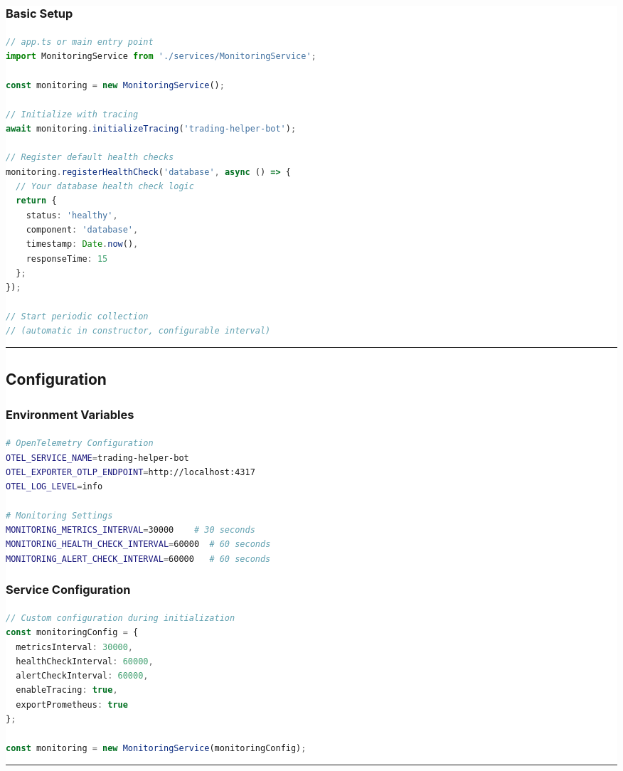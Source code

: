 ### Basic Setup

```typescript
// app.ts or main entry point
import MonitoringService from './services/MonitoringService';

const monitoring = new MonitoringService();

// Initialize with tracing
await monitoring.initializeTracing('trading-helper-bot');

// Register default health checks
monitoring.registerHealthCheck('database', async () => {
  // Your database health check logic
  return {
    status: 'healthy',
    component: 'database',
    timestamp: Date.now(),
    responseTime: 15
  };
});

// Start periodic collection
// (automatic in constructor, configurable interval)
```

---

## Configuration

### Environment Variables

```bash
# OpenTelemetry Configuration
OTEL_SERVICE_NAME=trading-helper-bot
OTEL_EXPORTER_OTLP_ENDPOINT=http://localhost:4317
OTEL_LOG_LEVEL=info

# Monitoring Settings
MONITORING_METRICS_INTERVAL=30000    # 30 seconds
MONITORING_HEALTH_CHECK_INTERVAL=60000  # 60 seconds
MONITORING_ALERT_CHECK_INTERVAL=60000   # 60 seconds
```

### Service Configuration

```typescript
// Custom configuration during initialization
const monitoringConfig = {
  metricsInterval: 30000,
  healthCheckInterval: 60000,
  alertCheckInterval: 60000,
  enableTracing: true,
  exportPrometheus: true
};

const monitoring = new MonitoringService(monitoringConfig);
```

---